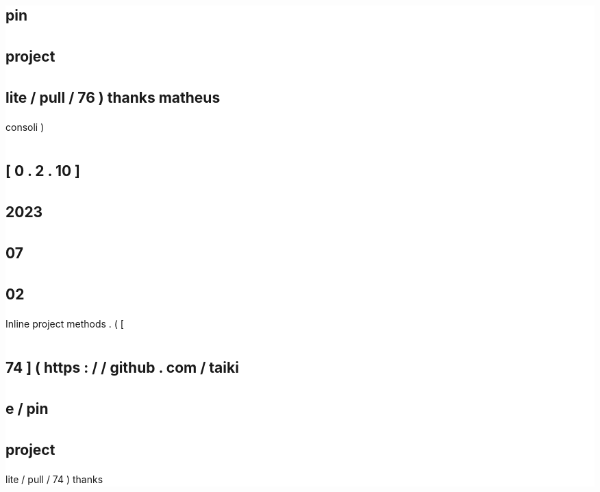 pin
-
project
-
lite
/
pull
/
76
)
thanks
matheus
-
consoli
)
#
#
[
0
.
2
.
10
]
-
2023
-
07
-
02
-
Inline
project
methods
.
(
[
#
74
]
(
https
:
/
/
github
.
com
/
taiki
-
e
/
pin
-
project
-
lite
/
pull
/
74
)
thanks